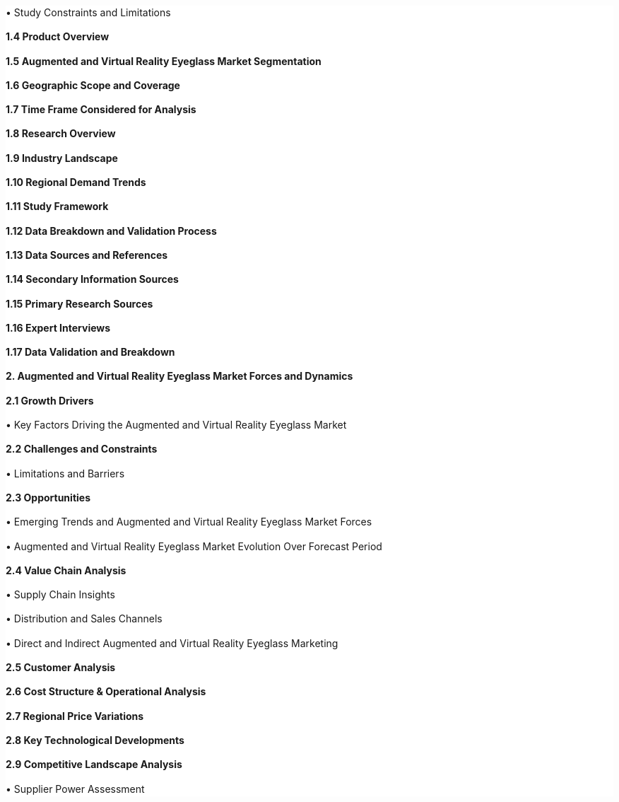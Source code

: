 • Study Constraints and Limitations

<strong>1.4 Product Overview</strong>

<strong>1.5 Augmented and Virtual Reality Eyeglass Market Segmentation</strong>

<strong>1.6 Geographic Scope and Coverage</strong>

<strong>1.7 Time Frame Considered for Analysis</strong>

<strong>1.8 Research Overview</strong>

<strong>1.9 Industry Landscape</strong>

<strong>1.10 Regional Demand Trends</strong>

<strong>1.11 Study Framework</strong>

<strong>1.12 Data Breakdown and Validation Process</strong>

<strong>1.13 Data Sources and References</strong>

<strong>1.14 Secondary Information Sources</strong>

<strong>1.15 Primary Research Sources</strong>

<strong>1.16 Expert Interviews</strong>

<strong>1.17 Data Validation and Breakdown</strong>

<strong>2. Augmented and Virtual Reality Eyeglass Market Forces and Dynamics</strong>

<strong>2.1 Growth Drivers</strong>

• Key Factors Driving the Augmented and Virtual Reality Eyeglass Market

<strong>2.2 Challenges and Constraints</strong>

• Limitations and Barriers

<strong>2.3 Opportunities</strong>

• Emerging Trends and Augmented and Virtual Reality Eyeglass Market Forces

• Augmented and Virtual Reality Eyeglass Market Evolution Over Forecast Period

<strong>2.4 Value Chain Analysis</strong>

• Supply Chain Insights

• Distribution and Sales Channels

• Direct and Indirect Augmented and Virtual Reality Eyeglass Marketing

<strong>2.5 Customer Analysis</strong>

<strong>2.6 Cost Structure & Operational Analysis</strong>

<strong>2.7 Regional Price Variations</strong>

<strong>2.8 Key Technological Developments</strong>

<strong>2.9 Competitive Landscape Analysis</strong>

• Supplier Power Assessment

